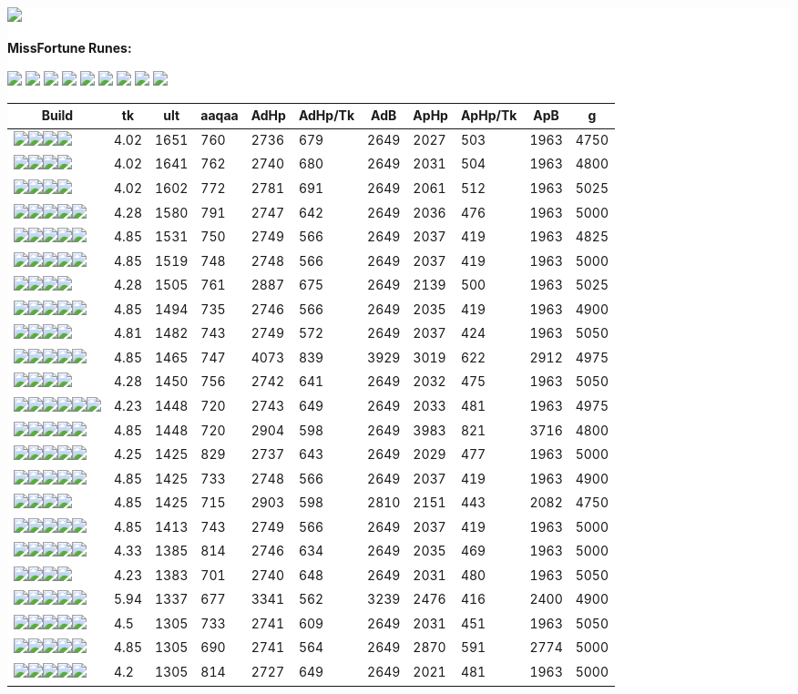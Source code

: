 



![](/StatMods/StatModsArmorIcon.png)



**MissFortune Runes:**


![](/Styles/Precision/PressTheAttack/PressTheAttack.png)
![](/Styles/Precision/Overheal.png)
![](/Styles/Precision/LegendAlacrity/LegendAlacrity.png)
![](/Styles/Precision/CutDown/CutDown.png)
![](/Styles/Sorcery/AbsoluteFocus/AbsoluteFocus.png)
![](/Styles/Sorcery/GatheringStorm/GatheringStorm.png)
![](/StatMods/StatModsAttackSpeedIcon.png)
![](/StatMods/StatModsAdaptiveForceIcon.png)
![](/StatMods/StatModsArmorIcon.png)





 Build |tk|ult|aaqaa|AdHp|AdHp/Tk|AdB|ApHp|ApHp/Tk|ApB|g
-|-|-|-|-|-|-|-|-|-|-
![](/item/6691.png)![](/item/1001.png)![](/item/1053.png)![](/item/1055.png)|4.02|1651|760|2736|679|2649|2027|503|1963|4750
![](/item/3142.png)![](/item/1053.png)![](/item/1055.png)![](/item/1036.png)|4.02|1641|762|2740|680|2649|2031|504|1963|4800
![](/item/3074.png)![](/item/1001.png)![](/item/1055.png)![](/item/1037.png)|4.02|1602|772|2781|691|2649|2061|512|1963|5025
![](/item/6676.png)![](/item/1001.png)![](/item/1053.png)![](/item/1055.png)![](/item/1036.png)|4.28|1580|791|2747|642|2649|2036|476|1963|5000
![](/item/3179.png)![](/item/1001.png)![](/item/1053.png)![](/item/1055.png)![](/item/1037.png)|4.85|1531|750|2749|566|2649|2037|419|1963|4825
![](/item/6696.png)![](/item/1001.png)![](/item/1053.png)![](/item/1055.png)![](/item/1036.png)|4.85|1519|748|2748|566|2649|2037|419|1963|5000
![](/item/3072.png)![](/item/1001.png)![](/item/1055.png)![](/item/1037.png)|4.28|1505|761|2887|675|2649|2139|500|1963|5025
![](/item/3004.png)![](/item/1001.png)![](/item/1053.png)![](/item/1055.png)![](/item/1036.png)|4.85|1494|735|2746|566|2649|2035|419|1963|4900
![](/item/6675.png)![](/item/1001.png)![](/item/1053.png)![](/item/1055.png)|4.81|1482|743|2749|572|2649|2037|424|1963|5050
![](/item/6673.png)![](/item/1001.png)![](/item/1055.png)![](/item/1037.png)![](/item/1036.png)|4.85|1465|747|4073|839|3929|3019|622|2912|4975
![](/item/3031.png)![](/item/1001.png)![](/item/1053.png)![](/item/1055.png)|4.28|1450|756|2742|641|2649|2032|475|1963|5050
![](/item/3006.png)![](/item/1053.png)![](/item/1055.png)![](/item/1038.png)![](/item/1037.png)![](/item/1036.png)|4.23|1448|720|2743|649|2649|2033|481|1963|4975
![](/item/3156.png)![](/item/1001.png)![](/item/1053.png)![](/item/1055.png)![](/item/1036.png)|4.85|1448|720|2904|598|2649|3983|821|3716|4800
![](/item/3095.png)![](/item/1001.png)![](/item/1053.png)![](/item/1055.png)![](/item/1036.png)|4.25|1425|829|2737|643|2649|2029|477|1963|5000
![](/item/3508.png)![](/item/1001.png)![](/item/1053.png)![](/item/1055.png)![](/item/1036.png)|4.85|1425|733|2748|566|2649|2037|419|1963|4900
![](/item/6692.png)![](/item/1001.png)![](/item/1053.png)![](/item/1055.png)|4.85|1425|715|2903|598|2810|2151|443|2082|4750
![](/item/3036.png)![](/item/1001.png)![](/item/1053.png)![](/item/1055.png)![](/item/1036.png)|4.85|1413|743|2749|566|2649|2037|419|1963|5000
![](/item/3087.png)![](/item/1001.png)![](/item/1053.png)![](/item/1055.png)![](/item/1036.png)|4.33|1385|814|2746|634|2649|2035|469|1963|5000
![](/item/6695.png)![](/item/1053.png)![](/item/1055.png)![](/item/3006.png)|4.23|1383|701|2740|648|2649|2031|480|1963|5050
![](/item/3814.png)![](/item/1001.png)![](/item/1053.png)![](/item/1055.png)![](/item/1036.png)|5.94|1337|677|3341|562|3239|2476|416|2400|4900
![](/item/3094.png)![](/item/1053.png)![](/item/1055.png)![](/item/1036.png)![](/item/1036.png)|4.5|1305|733|2741|609|2649|2031|451|1963|5050
![](/item/3139.png)![](/item/1001.png)![](/item/1053.png)![](/item/1055.png)![](/item/1036.png)|4.85|1305|690|2741|564|2649|2870|591|2774|5000
![](/item/6672.png)![](/item/1001.png)![](/item/1053.png)![](/item/1055.png)![](/item/1036.png)|4.2|1305|814|2727|649|2649|2021|481|1963|5000